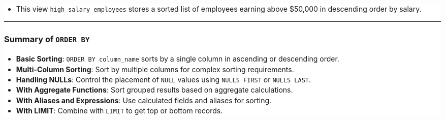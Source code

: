 - This view `high_salary_employees` stores a sorted list of employees earning above $50,000 in descending order by salary.

---

### Summary of `ORDER BY`

- **Basic Sorting**: `ORDER BY column_name` sorts by a single column in ascending or descending order.
- **Multi-Column Sorting**: Sort by multiple columns for complex sorting requirements.
- **Handling NULLs**: Control the placement of `NULL` values using `NULLS FIRST` or `NULLS LAST`.
- **With Aggregate Functions**: Sort grouped results based on aggregate calculations.
- **With Aliases and Expressions**: Use calculated fields and aliases for sorting.
- **With LIMIT**: Combine with `LIMIT` to get top or bottom records.
